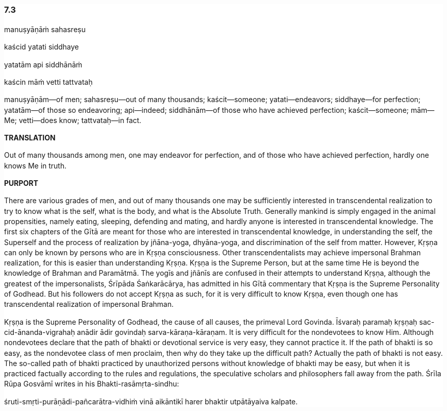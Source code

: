 ### 7.3


manuṣyāṇāṁ sahasreṣu

kaścid yatati siddhaye

yatatām api siddhānāṁ

kaścin māṁ vetti tattvataḥ

manuṣyāṇām—of men; sahasreṣu—out of many thousands; kaścit—someone;
yatati—endeavors; siddhaye—for perfection; yatatām—of those so endeavoring;
api—indeed; siddhānām—of those who have achieved perfection; kaścit—someone;
mām—Me; vetti—does know; tattvataḥ—in fact.

**TRANSLATION**

Out of many thousands among men, one may endeavor for perfection, and of those
who have achieved perfection, hardly one knows Me in truth.

**PURPORT**

There are various grades of men, and out of many thousands one may be
sufficiently interested in transcendental realization to try to know what is the
self, what is the body, and what is the Absolute Truth. Generally mankind is
simply engaged in the animal propensities, namely eating, sleeping, defending
and mating, and hardly anyone is interested in transcendental knowledge. The
first six chapters of the Gītā are meant for those who are interested in
transcendental knowledge, in understanding the self, the Superself and the
process of realization by jñāna-yoga, dhyāna-yoga, and discrimination of the
self from matter. However, Kṛṣṇa can only be known by persons who are in Kṛṣṇa
consciousness. Other transcendentalists may achieve impersonal Brahman
realization, for this is easier than understanding Kṛṣṇa. Kṛṣṇa is the Supreme
Person, but at the same time He is beyond the knowledge of Brahman and
Paramātmā. The yogīs and jñānīs are confused in their attempts to understand
Kṛṣṇa, although the greatest of the impersonalists, Śrīpāda Śaṅkarācārya, has
admitted in his Gītā commentary that Kṛṣṇa is the Supreme Personality of
Godhead. But his followers do not accept Kṛṣṇa as such, for it is very difficult
to know Kṛṣṇa, even though one has transcendental realization of impersonal
Brahman.

Kṛṣṇa is the Supreme Personality of Godhead, the cause of all causes, the
primeval Lord Govinda. Īśvaraḥ paramaḥ kṛṣṇaḥ sac-cid-ānanda-vigrahaḥ anādir
ādir govindaḥ sarva-kāraṇa-kāraṇam. It is very difficult for the nondevotees to
know Him. Although nondevotees declare that the path of bhakti or devotional
service is very easy, they cannot practice it. If the path of bhakti is so easy,
as the nondevotee class of men proclaim, then why do they take up the difficult
path? Actually the path of bhakti is not easy. The so-called path of bhakti
practiced by unauthorized persons without knowledge of bhakti may be easy, but
when it is practiced factually according to the rules and regulations, the
speculative scholars and philosophers fall away from the path. Śrīla Rūpa
Gosvāmī writes in his Bhakti-rasāmṛta-sindhu:

śruti-smṛti-purāṇādi-pañcarātra-vidhiṁ vinā aikāntikī harer bhaktir utpātāyaiva
kalpate.
